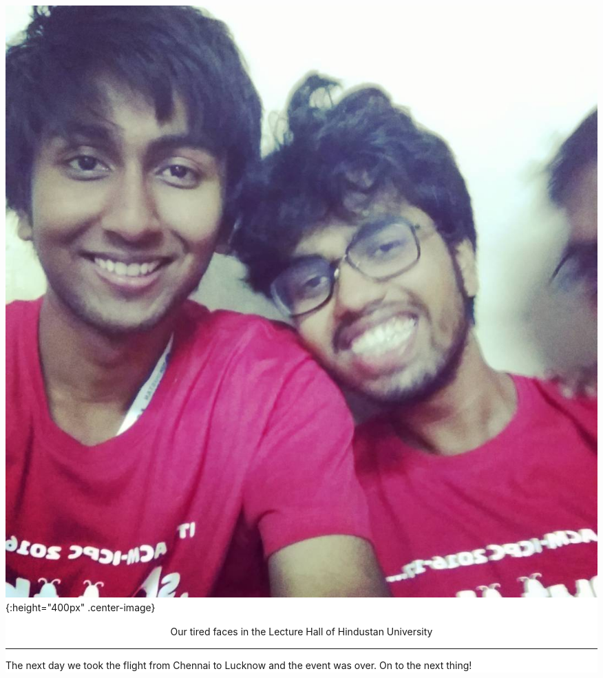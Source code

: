 ![tired](/assets/images/acm-icpc-2016/tired.jpg){:height="400px" .center-image}
<center>Our tired faces in the Lecture Hall of Hindustan University </center>

----------------

The next day we took the flight from Chennai to Lucknow and the event was over. On to the next thing!
